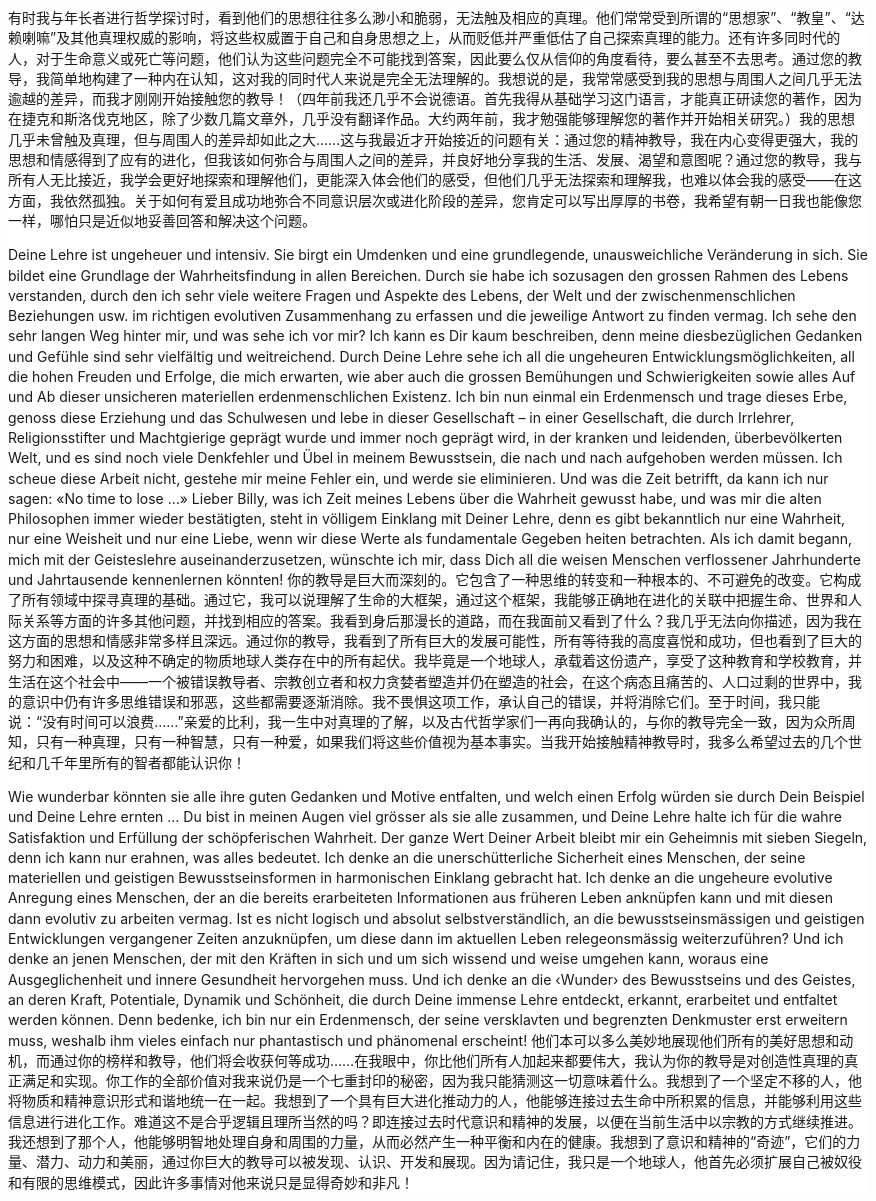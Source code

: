 有时我与年长者进行哲学探讨时，看到他们的思想往往多么渺小和脆弱，无法触及相应的真理。他们常常受到所谓的“思想家”、“教皇”、“达赖喇嘛”及其他真理权威的影响，将这些权威置于自己和自身思想之上，从而贬低并严重低估了自己探索真理的能力。还有许多同时代的人，对于生命意义或死亡等问题，他们认为这些问题完全不可能找到答案，因此要么仅从信仰的角度看待，要么甚至不去思考。通过您的教导，我简单地构建了一种内在认知，这对我的同时代人来说是完全无法理解的。我想说的是，我常常感受到我的思想与周围人之间几乎无法逾越的差异，而我才刚刚开始接触您的教导！（四年前我还几乎不会说德语。首先我得从基础学习这门语言，才能真正研读您的著作，因为在捷克和斯洛伐克地区，除了少数几篇文章外，几乎没有翻译作品。大约两年前，我才勉强能够理解您的著作并开始相关研究。）我的思想几乎未曾触及真理，但与周围人的差异却如此之大……这与我最近才开始接近的问题有关：通过您的精神教导，我在内心变得更强大，我的思想和情感得到了应有的进化，但我该如何弥合与周围人之间的差异，并良好地分享我的生活、发展、渴望和意图呢？通过您的教导，我与所有人无比接近，我学会更好地探索和理解他们，更能深入体会他们的感受，但他们几乎无法探索和理解我，也难以体会我的感受——在这方面，我依然孤独。关于如何有爱且成功地弥合不同意识层次或进化阶段的差异，您肯定可以写出厚厚的书卷，我希望有朝一日我也能像您一样，哪怕只是近似地妥善回答和解决这个问题。

Deine Lehre ist ungeheuer und intensiv. Sie birgt ein Umdenken und eine grundlegende, unausweichliche Veränderung in sich. Sie bildet eine Grundlage der Wahrheitsfindung in allen Bereichen. Durch sie habe ich sozusagen den grossen Rahmen des Lebens verstanden, durch den ich sehr viele weitere Fragen und Aspekte des Lebens, der Welt und der zwischenmenschlichen Beziehungen usw. im richtigen evolutiven Zusammenhang zu erfassen und die jeweilige Antwort zu finden vermag. Ich sehe den sehr langen Weg hinter mir, und was sehe ich vor mir? Ich kann es Dir kaum beschreiben, denn meine diesbezüglichen Gedanken und Gefühle sind sehr vielfältig und weitreichend. Durch Deine Lehre sehe ich all die ungeheuren Entwicklungsmöglichkeiten, all die hohen Freuden und Erfolge, die mich erwarten, wie aber auch die grossen Bemühungen und Schwierigkeiten sowie alles Auf und Ab dieser unsicheren materiellen erdenmenschlichen Existenz. Ich bin nun einmal ein Erdenmensch und trage dieses Erbe, genoss diese Erziehung und das Schulwesen und lebe in dieser Gesellschaft – in einer Gesellschaft, die durch Irrlehrer, Religionsstifter und Machtgierige geprägt wurde und immer noch geprägt wird, in der kranken und leidenden, überbevölkerten Welt, und es sind noch viele Denkfehler und Übel in meinem Bewusstsein, die nach und nach aufgehoben werden müssen. Ich scheue diese Arbeit nicht, gestehe mir meine Fehler ein, und werde sie eliminieren. Und was die Zeit betrifft, da kann ich nur sagen: «No time to lose …» Lieber Billy, was ich Zeit meines Lebens über die Wahrheit gewusst habe, und was mir die alten Philosophen immer wieder bestätigten, steht in völligem Einklang mit Deiner Lehre, denn es gibt bekanntlich nur eine Wahrheit, nur eine Weisheit und nur eine Liebe, wenn wir diese Werte als fundamentale Gegeben heiten betrachten. Als ich damit begann, mich mit der Geisteslehre auseinanderzusetzen, wünschte ich mir, dass Dich all die weisen Menschen verflossener Jahrhunderte und Jahrtausende kennenlernen könnten!
你的教导是巨大而深刻的。它包含了一种思维的转变和一种根本的、不可避免的改变。它构成了所有领域中探寻真理的基础。通过它，我可以说理解了生命的大框架，通过这个框架，我能够正确地在进化的关联中把握生命、世界和人际关系等方面的许多其他问题，并找到相应的答案。我看到身后那漫长的道路，而在我面前又看到了什么？我几乎无法向你描述，因为我在这方面的思想和情感非常多样且深远。通过你的教导，我看到了所有巨大的发展可能性，所有等待我的高度喜悦和成功，但也看到了巨大的努力和困难，以及这种不确定的物质地球人类存在中的所有起伏。我毕竟是一个地球人，承载着这份遗产，享受了这种教育和学校教育，并生活在这个社会中——一个被错误教导者、宗教创立者和权力贪婪者塑造并仍在塑造的社会，在这个病态且痛苦的、人口过剩的世界中，我的意识中仍有许多思维错误和邪恶，这些都需要逐渐消除。我不畏惧这项工作，承认自己的错误，并将消除它们。至于时间，我只能说：“没有时间可以浪费……”亲爱的比利，我一生中对真理的了解，以及古代哲学家们一再向我确认的，与你的教导完全一致，因为众所周知，只有一种真理，只有一种智慧，只有一种爱，如果我们将这些价值视为基本事实。当我开始接触精神教导时，我多么希望过去的几个世纪和几千年里所有的智者都能认识你！

Wie wunderbar könnten sie alle ihre guten Gedanken und Motive entfalten, und welch einen Erfolg würden sie durch Dein Beispiel und Deine Lehre ernten … Du bist in meinen Augen viel grösser als sie alle zusammen, und Deine Lehre halte ich für die wahre Satisfaktion und Erfüllung der schöpferischen Wahrheit. Der ganze Wert Deiner Arbeit bleibt mir ein Geheimnis mit sieben Siegeln, denn ich kann nur erahnen, was alles bedeutet. Ich denke an die unerschütterliche Sicherheit eines Menschen, der seine materiellen und geistigen Bewusstseinsformen in harmonischen Einklang gebracht hat. Ich denke an die ungeheure evolutive Anregung eines Menschen, der an die bereits erarbeiteten Informationen aus früheren Leben anknüpfen kann und mit diesen dann evolutiv zu arbeiten vermag. Ist es nicht logisch und absolut selbstverständlich, an die bewusstseinsmässigen und geistigen Entwicklungen vergangener Zeiten anzuknüpfen, um diese dann im aktuellen Leben relegeonsmässig weiterzuführen? Und ich denke an jenen Menschen, der mit den Kräften in sich und um sich wissend und weise umgehen kann, woraus eine Ausgeglichenheit und innere Gesundheit hervorgehen muss. Und ich denke an die ‹Wunder› des Bewusstseins und des Geistes, an deren Kraft, Potentiale, Dynamik und Schönheit, die durch Deine immense Lehre entdeckt, erkannt, erarbeitet und entfaltet werden können. Denn bedenke, ich bin nur ein Erdenmensch, der seine versklavten und begrenzten Denkmuster erst erweitern muss, weshalb ihm vieles einfach nur phantastisch und phänomenal erscheint!
他们本可以多么美妙地展现他们所有的美好思想和动机，而通过你的榜样和教导，他们将会收获何等成功……在我眼中，你比他们所有人加起来都要伟大，我认为你的教导是对创造性真理的真正满足和实现。你工作的全部价值对我来说仍是一个七重封印的秘密，因为我只能猜测这一切意味着什么。我想到了一个坚定不移的人，他将物质和精神意识形式和谐地统一在一起。我想到了一个具有巨大进化推动力的人，他能够连接过去生命中所积累的信息，并能够利用这些信息进行进化工作。难道这不是合乎逻辑且理所当然的吗？即连接过去时代意识和精神的发展，以便在当前生活中以宗教的方式继续推进。我还想到了那个人，他能够明智地处理自身和周围的力量，从而必然产生一种平衡和内在的健康。我想到了意识和精神的“奇迹”，它们的力量、潜力、动力和美丽，通过你巨大的教导可以被发现、认识、开发和展现。因为请记住，我只是一个地球人，他首先必须扩展自己被奴役和有限的思维模式，因此许多事情对他来说只是显得奇妙和非凡！
